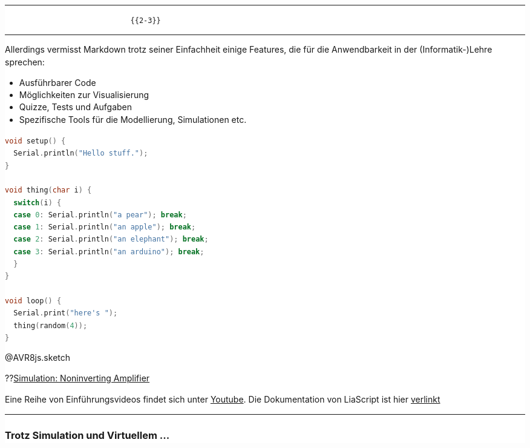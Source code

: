 ****************************************************************************


                                 {{2-3}}
****************************************************************************

Allerdings vermisst Markdown trotz seiner Einfachheit einige Features, die
für die Anwendbarkeit in der (Informatik-)Lehre sprechen:

* Ausführbarer Code
* Möglichkeiten zur Visualisierung
* Quizze, Tests und Aufgaben
* Spezifische Tools für die Modellierung, Simulationen etc.

```cpp     ArduinoSimulator.ino
void setup() {
  Serial.println("Hello stuff.");
}

void thing(char i) {
  switch(i) {
  case 0: Serial.println("a pear"); break;
  case 1: Serial.println("an apple"); break;
  case 2: Serial.println("an elephant"); break;
  case 3: Serial.println("an arduino"); break;
  }
}

void loop() {
  Serial.print("here's ");
  thing(random(4));
}
```
@AVR8js.sketch

??[Simulation: Noninverting Amplifier](https://www.falstad.com/circuit/circuitjs.html?ctz=CQAgzCAMB0l3BWEA2aB2ATAFi2TXIBODMARjUJAQA4Q0rIqBTAWlNICgBDEUyLFAPLJBvRkkZ94cFNCyEFipUqixk0uBlKF1yMGGpCN3MUNIZeaEewt8qUMRqpzlrhfRiR1GrTq-7DR3gTPiF1S2twuwkg+BAsFzdlWk9vaV9dAKNpEP4QDEhaYXzCsXtJDUYwRKTFag81Soz-A2zgnlD8hGsrLutxBylpfJrahVUvJu1M1tjIXIEwPOKlo3K5yVGxkVSpvz1ZobgF8ARbXrAzspijmRh5MZVdn2mWwNuOACc6C1pMKh2DHm33+3R+pkGwRBtjy-1IVwqx2hvCu-wKjERwPB6OxWBSQS+uL+FgwOkhSOxZP+YBw5Kx1Np1OIDgQxwASuDaGBfg5GAQ6LzVAgOAB3cFgzpg+ZiuHLOUCaXg+EwoQI0XYmSdHGKtF4iHYFLqtFkrVknUWGlGRa0xWdWVCApQdWdcwVMKGsUu5BFPJaHbO32kfoCDDIBUBkNhiFkCy2vIx6PhOMCe35cMcrVCQLYBwCVngdBIapoGIwYUAc3BYGZ-wIGKd8JD1C53tOFtbpAF4mdFyuK2ZtouzIwzfAA57IlWvECU9tM+WM8Cc8W2dHs0HIgwEuHUudO+szLw-s9h96I65vQ3JVoOIKHpKjDvD-ArcVOLArfPL-vxSDj9Kf5OmKT6AU+H4YuqYHhF+4FAREvDmPkQYIbGkHITYSGTmqwHIZcJJrth8FRhgOZRm+pEhjmlpwSR1pNlyNocI2+TUI+ZJ4fkJrgCyzrzk2VR5G+rGcZueqkseLGPqOW6bqOb5iWSBrXjRYmlLepRvmCX4yShNESohfq6fJN6lBxT6KhxH5clc3L3mZplXKG4ZYNo4BnlGWBaWR4DqmZUZHvkZG+Y57FnmawUWiObmTlF8wAPbgFUsbxEQPoTPAhBWN0W4OBaVQcAlyBFslBCELQCCwHANKKGgDxlSklWQJ2nYWEVPmFTFuapeUjVEFlyA5S1KCTgVKD0NyXVlT10iZUVA1IENyDjRwQA)

Eine Reihe von Einführungsvideos findet sich unter [Youtube](https://www.youtube.com/channel/UCyiTe2GkW_u05HSdvUblGYg). Die Dokumentation von LiaScript ist hier [verlinkt](https://liascript.github.io/course/?https://raw.githubusercontent.com/liaScript/docs/master/README.md#1)

***************************************************************************

### Trotz Simulation und Virtuellem ...
